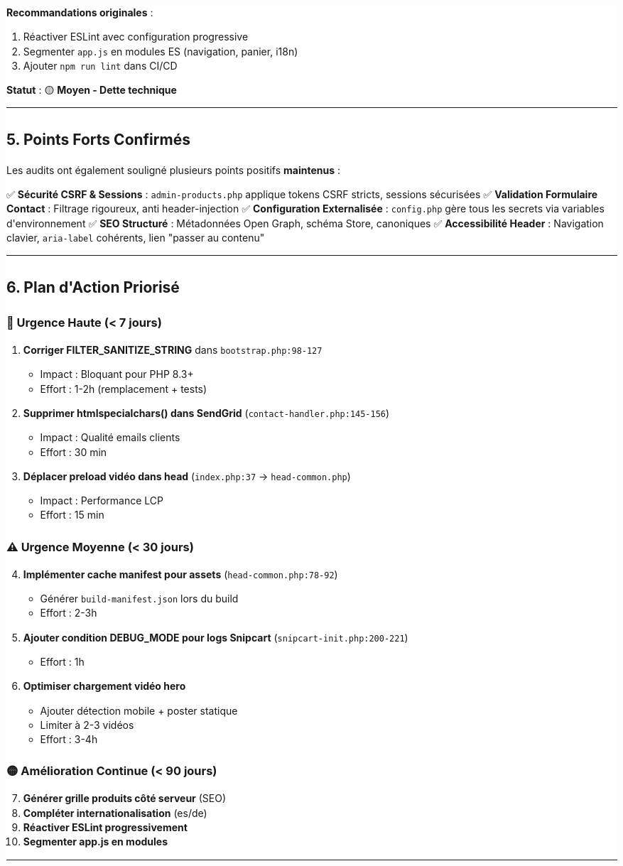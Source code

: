 **Recommandations originales** :
1. Réactiver ESLint avec configuration progressive
2. Segmenter `app.js` en modules ES (navigation, panier, i18n)
3. Ajouter `npm run lint` dans CI/CD

**Statut** : 🟡 **Moyen - Dette technique**

---

## 5. Points Forts Confirmés

Les audits ont également souligné plusieurs points positifs **maintenus** :

✅ **Sécurité CSRF & Sessions** : `admin-products.php` applique tokens CSRF stricts, sessions sécurisées
✅ **Validation Formulaire Contact** : Filtrage rigoureux, anti header-injection
✅ **Configuration Externalisée** : `config.php` gère tous les secrets via variables d'environnement
✅ **SEO Structuré** : Métadonnées Open Graph, schéma Store, canoniques
✅ **Accessibilité Header** : Navigation clavier, `aria-label` cohérents, lien "passer au contenu"

---

## 6. Plan d'Action Priorisé

### 🔴 Urgence Haute (< 7 jours)
1. **Corriger FILTER_SANITIZE_STRING** dans `bootstrap.php:98-127`
   - Impact : Bloquant pour PHP 8.3+
   - Effort : 1-2h (remplacement + tests)

2. **Supprimer htmlspecialchars() dans SendGrid** (`contact-handler.php:145-156`)
   - Impact : Qualité emails clients
   - Effort : 30 min

3. **Déplacer preload vidéo dans head** (`index.php:37` → `head-common.php`)
   - Impact : Performance LCP
   - Effort : 15 min

### ⚠️ Urgence Moyenne (< 30 jours)
4. **Implémenter cache manifest pour assets** (`head-common.php:78-92`)
   - Générer `build-manifest.json` lors du build
   - Effort : 2-3h

5. **Ajouter condition DEBUG_MODE pour logs Snipcart** (`snipcart-init.php:200-221`)
   - Effort : 1h

6. **Optimiser chargement vidéo hero**
   - Ajouter détection mobile + poster statique
   - Limiter à 2-3 vidéos
   - Effort : 3-4h

### 🟡 Amélioration Continue (< 90 jours)
7. **Générer grille produits côté serveur** (SEO)
8. **Compléter internationalisation** (es/de)
9. **Réactiver ESLint progressivement**
10. **Segmenter app.js en modules**

---